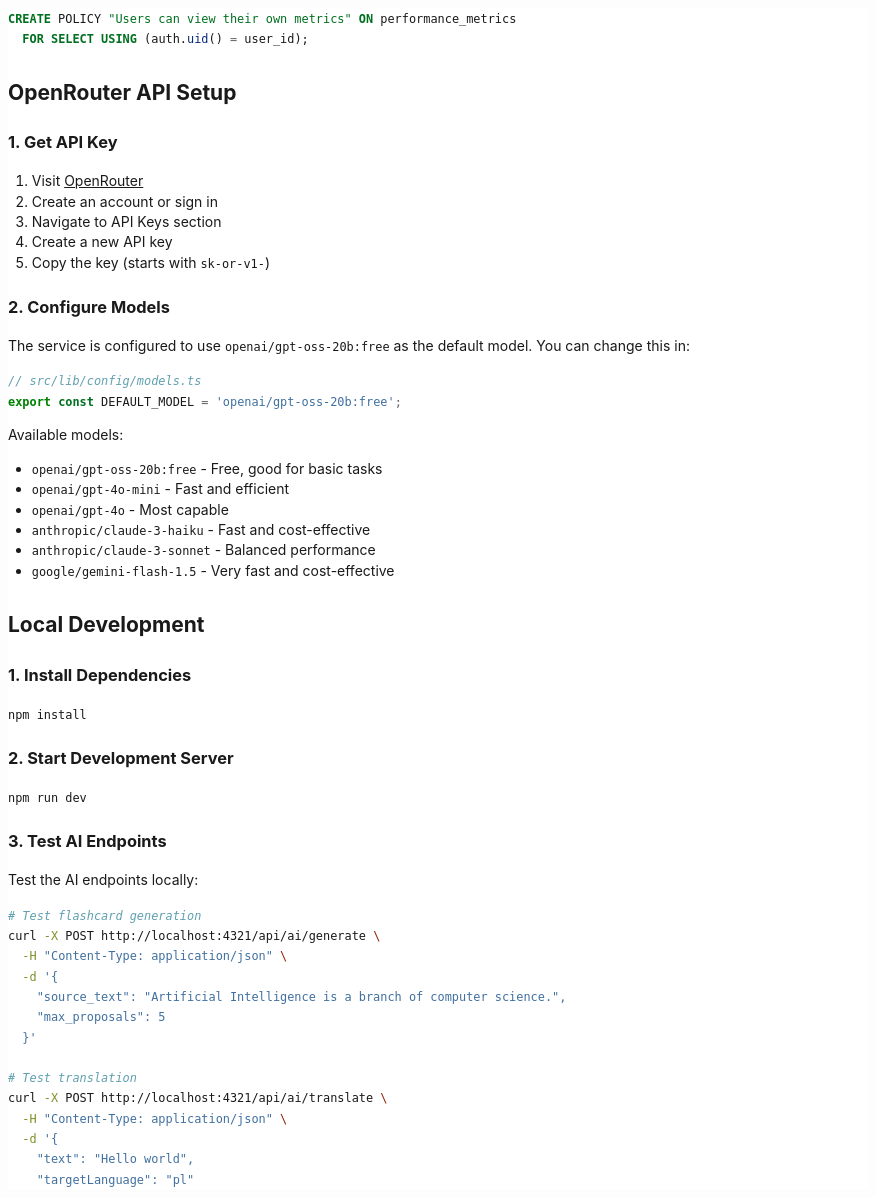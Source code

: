 ```sql
CREATE POLICY "Users can view their own metrics" ON performance_metrics
  FOR SELECT USING (auth.uid() = user_id);
```

## OpenRouter API Setup

### 1. Get API Key

1. Visit [OpenRouter](https://openrouter.ai/)
2. Create an account or sign in
3. Navigate to API Keys section
4. Create a new API key
5. Copy the key (starts with `sk-or-v1-`)

### 2. Configure Models

The service is configured to use `openai/gpt-oss-20b:free` as the default model. You can change this in:

```typescript
// src/lib/config/models.ts
export const DEFAULT_MODEL = 'openai/gpt-oss-20b:free';
```

Available models:
- `openai/gpt-oss-20b:free` - Free, good for basic tasks
- `openai/gpt-4o-mini` - Fast and efficient
- `openai/gpt-4o` - Most capable
- `anthropic/claude-3-haiku` - Fast and cost-effective
- `anthropic/claude-3-sonnet` - Balanced performance
- `google/gemini-flash-1.5` - Very fast and cost-effective

## Local Development

### 1. Install Dependencies

```bash
npm install
```

### 2. Start Development Server

```bash
npm run dev
```

### 3. Test AI Endpoints

Test the AI endpoints locally:

```bash
# Test flashcard generation
curl -X POST http://localhost:4321/api/ai/generate \
  -H "Content-Type: application/json" \
  -d '{
    "source_text": "Artificial Intelligence is a branch of computer science.",
    "max_proposals": 5
  }'

# Test translation
curl -X POST http://localhost:4321/api/ai/translate \
  -H "Content-Type: application/json" \
  -d '{
    "text": "Hello world",
    "targetLanguage": "pl"
```
